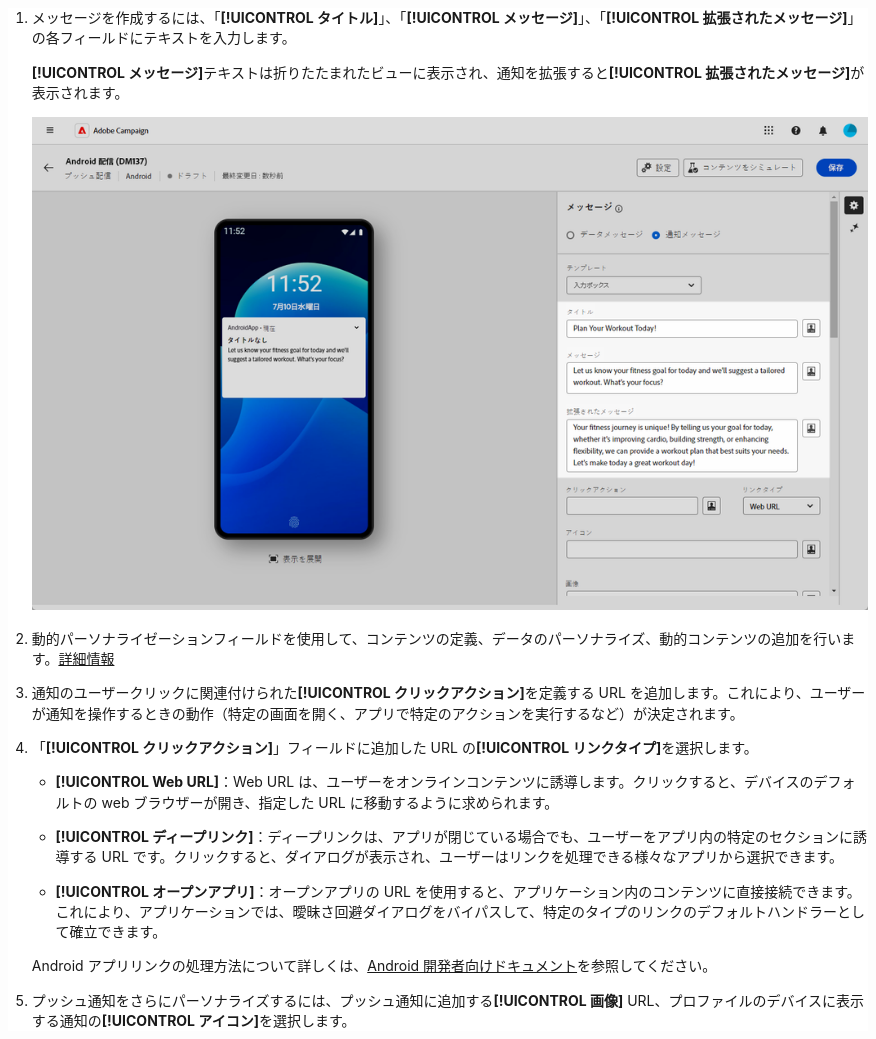 1. メッセージを作成するには、「**[!UICONTROL タイトル]**」、「**[!UICONTROL メッセージ]**」、「**[!UICONTROL 拡張されたメッセージ]**」の各フィールドにテキストを入力します。

   **[!UICONTROL メッセージ]**&#x200B;テキストは折りたたまれたビューに表示され、通知を拡張すると&#x200B;**[!UICONTROL 拡張されたメッセージ]**&#x200B;が表示されます。

   ![](assets/rich_push_input_2.png)

1. 動的パーソナライゼーションフィールドを使用して、コンテンツの定義、データのパーソナライズ、動的コンテンツの追加を行います。[詳細情報](../personalization/personalize.md)

1. 通知のユーザークリックに関連付けられた&#x200B;**[!UICONTROL クリックアクション]**&#x200B;を定義する URL を追加します。これにより、ユーザーが通知を操作するときの動作（特定の画面を開く、アプリで特定のアクションを実行するなど）が決定されます。

1. 「**[!UICONTROL クリックアクション]**」フィールドに追加した URL の&#x200B;**[!UICONTROL リンクタイプ]**&#x200B;を選択します。

   * **[!UICONTROL Web URL]**：Web URL は、ユーザーをオンラインコンテンツに誘導します。クリックすると、デバイスのデフォルトの web ブラウザーが開き、指定した URL に移動するように求められます。

   * **[!UICONTROL ディープリンク]**：ディープリンクは、アプリが閉じている場合でも、ユーザーをアプリ内の特定のセクションに誘導する URL です。クリックすると、ダイアログが表示され、ユーザーはリンクを処理できる様々なアプリから選択できます。

   * **[!UICONTROL オープンアプリ]**：オープンアプリの URL を使用すると、アプリケーション内のコンテンツに直接接続できます。これにより、アプリケーションでは、曖昧さ回避ダイアログをバイパスして、特定のタイプのリンクのデフォルトハンドラーとして確立できます。

   Android アプリリンクの処理方法について詳しくは、[Android 開発者向けドキュメント](https://developer.android.com/training/app-links)を参照してください。

1. プッシュ通知をさらにパーソナライズするには、プッシュ通知に追加する&#x200B;**[!UICONTROL 画像]** URL、プロファイルのデバイスに表示する通知の&#x200B;**[!UICONTROL アイコン]**&#x200B;を選択します。

